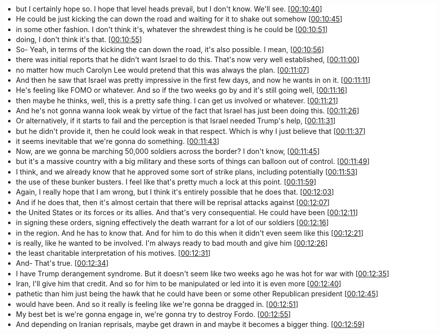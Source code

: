 *  but I certainly hope so. I hope that level heads prevail, but I don't know. We'll see. [[00:10:40](https://www.youtube.com/watch?v=e5fLjDm9pco&t=640.6999999999999s)]
*  He could be just kicking the can down the road and waiting for it to shake out somehow [[00:10:45](https://www.youtube.com/watch?v=e5fLjDm9pco&t=645.9799999999999s)]
*  in some other fashion. I don't think it's, whatever the shrewdest thing is he could be [[00:10:51](https://www.youtube.com/watch?v=e5fLjDm9pco&t=651.02s)]
*  doing, I don't think it's that. [[00:10:55](https://www.youtube.com/watch?v=e5fLjDm9pco&t=655.18s)]
*  So- Yeah, in terms of the kicking the can down the road, it's also possible. I mean, [[00:10:56](https://www.youtube.com/watch?v=e5fLjDm9pco&t=656.54s)]
*  there was initial reports that he didn't want Israel to do this. That's now very well established, [[00:11:00](https://www.youtube.com/watch?v=e5fLjDm9pco&t=660.86s)]
*  no matter how much Carolyn Lee would pretend that this was always the plan. [[00:11:07](https://www.youtube.com/watch?v=e5fLjDm9pco&t=667.1s)]
*  And then he saw that Israel was pretty impressive in the first few days, and now he wants in on it. [[00:11:11](https://www.youtube.com/watch?v=e5fLjDm9pco&t=671.4200000000001s)]
*  He's feeling like FOMO or whatever. And so if the two weeks go by and it's still going well, [[00:11:16](https://www.youtube.com/watch?v=e5fLjDm9pco&t=676.7s)]
*  then maybe he thinks, well, this is a pretty safe thing. I can get us involved or whatever. [[00:11:21](https://www.youtube.com/watch?v=e5fLjDm9pco&t=681.9000000000001s)]
*  And he's not gonna wanna look weak by virtue of the fact that Israel has just been doing this. [[00:11:26](https://www.youtube.com/watch?v=e5fLjDm9pco&t=686.86s)]
*  Or alternatively, if it starts to fail and the perception is that Israel needed Trump's help, [[00:11:31](https://www.youtube.com/watch?v=e5fLjDm9pco&t=691.5s)]
*  but he didn't provide it, then he could look weak in that respect. Which is why I just believe that [[00:11:37](https://www.youtube.com/watch?v=e5fLjDm9pco&t=697.5799999999999s)]
*  it seems inevitable that we're gonna do something. [[00:11:43](https://www.youtube.com/watch?v=e5fLjDm9pco&t=703.5799999999999s)]
*  Now, are we gonna be marching 50,000 soldiers across the border? I don't know, [[00:11:45](https://www.youtube.com/watch?v=e5fLjDm9pco&t=705.42s)]
*  but it's a massive country with a big military and these sorts of things can balloon out of control. [[00:11:49](https://www.youtube.com/watch?v=e5fLjDm9pco&t=709.18s)]
*  I think, and we already know that he approved some sort of strike plans, including potentially [[00:11:53](https://www.youtube.com/watch?v=e5fLjDm9pco&t=713.98s)]
*  the use of these bunker busters. I feel like that's pretty much a lock at this point. [[00:11:59](https://www.youtube.com/watch?v=e5fLjDm9pco&t=719.4200000000001s)]
*  Again, I really hope that I am wrong, but I think it's entirely possible that he does that. [[00:12:03](https://www.youtube.com/watch?v=e5fLjDm9pco&t=723.5s)]
*  And if he does that, then it's almost certain that there will be reprisal attacks against [[00:12:07](https://www.youtube.com/watch?v=e5fLjDm9pco&t=727.98s)]
*  the United States or its forces or its allies. And that's very consequential. He could have been [[00:12:11](https://www.youtube.com/watch?v=e5fLjDm9pco&t=731.74s)]
*  in signing these orders, signing effectively the death warrant for a lot of our soldiers [[00:12:16](https://www.youtube.com/watch?v=e5fLjDm9pco&t=736.22s)]
*  in the region. And he has to know that. And for him to do this when it didn't even seem like this [[00:12:21](https://www.youtube.com/watch?v=e5fLjDm9pco&t=741.0200000000001s)]
*  is really, like he wanted to be involved. I'm always ready to bad mouth and give him [[00:12:26](https://www.youtube.com/watch?v=e5fLjDm9pco&t=746.3000000000001s)]
*  the least charitable interpretation of his motives. [[00:12:31](https://www.youtube.com/watch?v=e5fLjDm9pco&t=751.82s)]
*  And- That's true. [[00:12:34](https://www.youtube.com/watch?v=e5fLjDm9pco&t=754.5400000000001s)]
*  I have Trump derangement syndrome. But it doesn't seem like two weeks ago he was hot for war with [[00:12:35](https://www.youtube.com/watch?v=e5fLjDm9pco&t=755.34s)]
*  Iran, I'll give him that credit. And so for him to be manipulated or led into it is even more [[00:12:40](https://www.youtube.com/watch?v=e5fLjDm9pco&t=760.0600000000001s)]
*  pathetic than him just being the hawk that he could have been or some other Republican president [[00:12:45](https://www.youtube.com/watch?v=e5fLjDm9pco&t=765.5s)]
*  would have been. And so it really is feeling like we're gonna be dragged in. [[00:12:51](https://www.youtube.com/watch?v=e5fLjDm9pco&t=771.18s)]
*  My best bet is we're gonna engage in, we're gonna try to destroy Fordo. [[00:12:55](https://www.youtube.com/watch?v=e5fLjDm9pco&t=775.18s)]
*  And depending on Iranian reprisals, maybe get drawn in and maybe it becomes a bigger thing. [[00:12:59](https://www.youtube.com/watch?v=e5fLjDm9pco&t=779.58s)]
